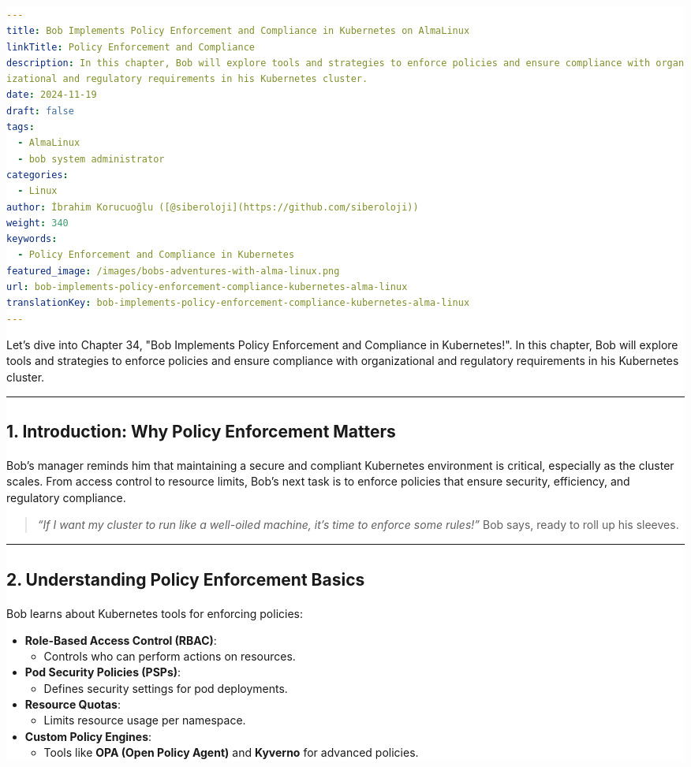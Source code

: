 ```yaml
---
title: Bob Implements Policy Enforcement and Compliance in Kubernetes on AlmaLinux
linkTitle: Policy Enforcement and Compliance
description: In this chapter, Bob will explore tools and strategies to enforce policies and ensure compliance with organizational and regulatory requirements in his Kubernetes cluster.
date: 2024-11-19
draft: false
tags:
  - AlmaLinux
  - bob system administrator
categories:
  - Linux
author: İbrahim Korucuoğlu ([@siberoloji](https://github.com/siberoloji))
weight: 340
keywords:
  - Policy Enforcement and Compliance in Kubernetes
featured_image: /images/bobs-adventures-with-alma-linux.png
url: bob-implements-policy-enforcement-compliance-kubernetes-alma-linux
translationKey: bob-implements-policy-enforcement-compliance-kubernetes-alma-linux
---
```

Let’s dive into Chapter 34, "Bob Implements Policy Enforcement and Compliance in Kubernetes!". In this chapter, Bob will explore tools and strategies to enforce policies and ensure compliance with organizational and regulatory requirements in his Kubernetes cluster.

---

## **1. Introduction: Why Policy Enforcement Matters**

Bob’s manager reminds him that maintaining a secure and compliant Kubernetes environment is critical, especially as the cluster scales. From access control to resource limits, Bob’s next task is to enforce policies that ensure security, efficiency, and regulatory compliance.

> *“If I want my cluster to run like a well-oiled machine, it’s time to enforce some rules!”* Bob says, ready to roll up his sleeves.

---

## **2. Understanding Policy Enforcement Basics**

Bob learns about Kubernetes tools for enforcing policies:

- **Role-Based Access Control (RBAC)**:
  - Controls who can perform actions on resources.
- **Pod Security Policies (PSPs)**:
  - Defines security settings for pod deployments.
- **Resource Quotas**:
  - Limits resource usage per namespace.
- **Custom Policy Engines**:
  - Tools like **OPA (Open Policy Agent)** and **Kyverno** for advanced policies.
